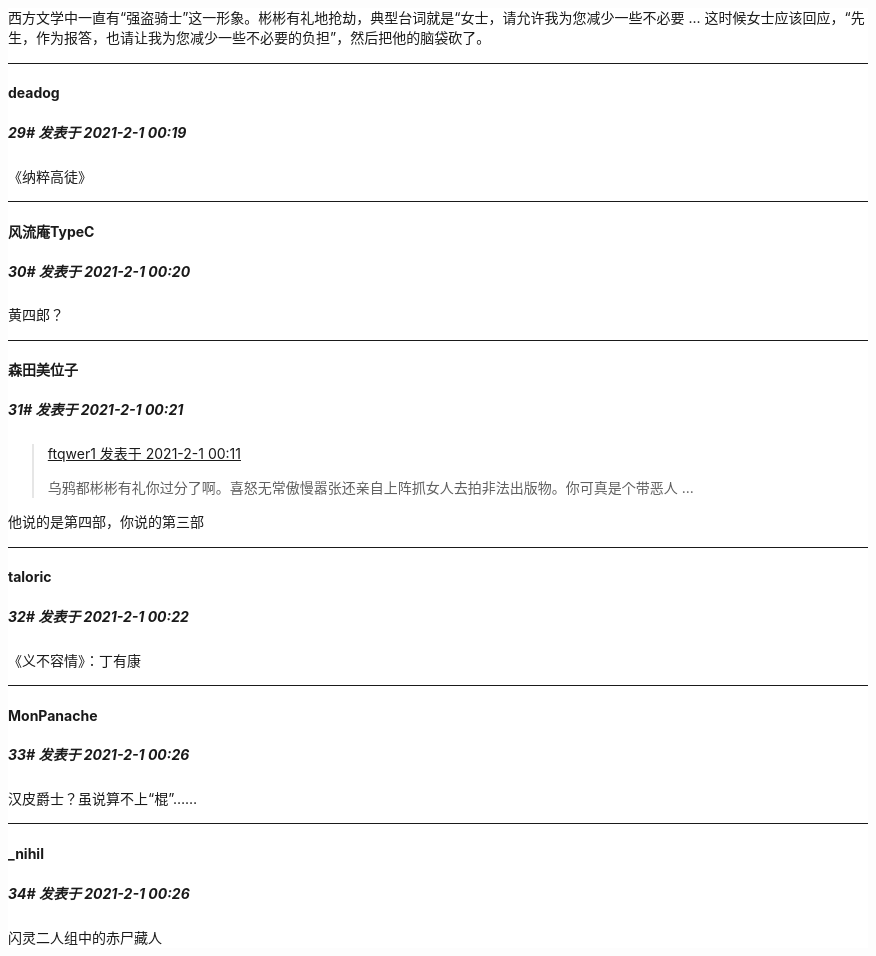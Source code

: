 西方文学中一直有“强盗骑士”这一形象。彬彬有礼地抢劫，典型台词就是“女士，请允许我为您减少一些不必要 ...</blockquote>
这时候女士应该回应，“先生，作为报答，也请让我为您减少一些不必要的负担”，然后把他的脑袋砍了。


-----

####  deadog  
##### 29#       发表于 2021-2-1 00:19


《纳粹高徒》


-----

####  风流庵TypeC  
##### 30#       发表于 2021-2-1 00:20


黄四郎？


-----

####  森田美位子  
##### 31#       发表于 2021-2-1 00:21


<blockquote><a href="httphttps://bbs.saraba1st.com/2b/forum.php?mod=redirect&amp;goto=findpost&amp;pid=50202602&amp;ptid=1985648" target="_blank">ftqwer1 发表于 2021-2-1 00:11</a>

乌鸦都彬彬有礼你过分了啊。喜怒无常傲慢嚣张还亲自上阵抓女人去拍非法出版物。你可真是个带恶人 ...</blockquote>
他说的是第四部，你说的第三部


-----

####  taloric  
##### 32#       发表于 2021-2-1 00:22


《义不容情》：丁有康


-----

####  MonPanache  
##### 33#       发表于 2021-2-1 00:26


汉皮爵士？虽说算不上“棍”……


-----

####  _nihil  
##### 34#       发表于 2021-2-1 00:26


闪灵二人组中的赤尸藏人
